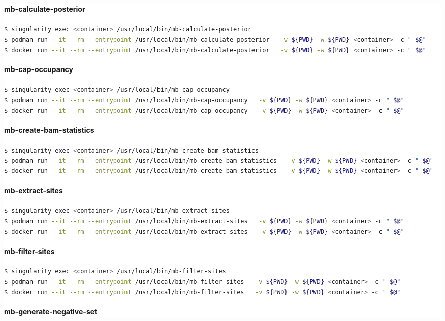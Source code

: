 
#### mb-calculate-posterior

```bash
$ singularity exec <container> /usr/local/bin/mb-calculate-posterior
$ podman run --it --rm --entrypoint /usr/local/bin/mb-calculate-posterior   -v ${PWD} -w ${PWD} <container> -c " $@"
$ docker run --it --rm --entrypoint /usr/local/bin/mb-calculate-posterior   -v ${PWD} -w ${PWD} <container> -c " $@"
```


#### mb-cap-occupancy

```bash
$ singularity exec <container> /usr/local/bin/mb-cap-occupancy
$ podman run --it --rm --entrypoint /usr/local/bin/mb-cap-occupancy   -v ${PWD} -w ${PWD} <container> -c " $@"
$ docker run --it --rm --entrypoint /usr/local/bin/mb-cap-occupancy   -v ${PWD} -w ${PWD} <container> -c " $@"
```


#### mb-create-bam-statistics

```bash
$ singularity exec <container> /usr/local/bin/mb-create-bam-statistics
$ podman run --it --rm --entrypoint /usr/local/bin/mb-create-bam-statistics   -v ${PWD} -w ${PWD} <container> -c " $@"
$ docker run --it --rm --entrypoint /usr/local/bin/mb-create-bam-statistics   -v ${PWD} -w ${PWD} <container> -c " $@"
```


#### mb-extract-sites

```bash
$ singularity exec <container> /usr/local/bin/mb-extract-sites
$ podman run --it --rm --entrypoint /usr/local/bin/mb-extract-sites   -v ${PWD} -w ${PWD} <container> -c " $@"
$ docker run --it --rm --entrypoint /usr/local/bin/mb-extract-sites   -v ${PWD} -w ${PWD} <container> -c " $@"
```


#### mb-filter-sites

```bash
$ singularity exec <container> /usr/local/bin/mb-filter-sites
$ podman run --it --rm --entrypoint /usr/local/bin/mb-filter-sites   -v ${PWD} -w ${PWD} <container> -c " $@"
$ docker run --it --rm --entrypoint /usr/local/bin/mb-filter-sites   -v ${PWD} -w ${PWD} <container> -c " $@"
```


#### mb-generate-negative-set
